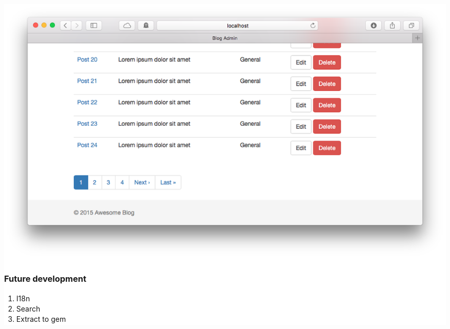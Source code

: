 ![Pagination with Bootstrap](/images/2015/rails-admin-dashboard-devise-bootstrap/bootstrap-pagination.png)

### Future development

1. I18n
2. Search
3. Extract to gem
